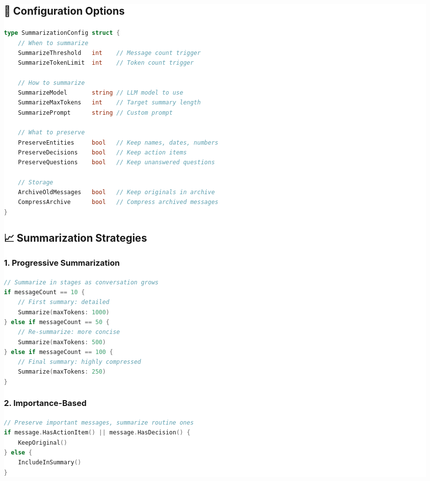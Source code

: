 ## 🔧 Configuration Options

```go
type SummarizationConfig struct {
    // When to summarize
    SummarizeThreshold   int    // Message count trigger
    SummarizeTokenLimit  int    // Token count trigger
    
    // How to summarize
    SummarizeModel       string // LLM model to use
    SummarizeMaxTokens   int    // Target summary length
    SummarizePrompt      string // Custom prompt
    
    // What to preserve
    PreserveEntities     bool   // Keep names, dates, numbers
    PreserveDecisions    bool   // Keep action items
    PreserveQuestions    bool   // Keep unanswered questions
    
    // Storage
    ArchiveOldMessages   bool   // Keep originals in archive
    CompressArchive      bool   // Compress archived messages
}
```

## 📈 Summarization Strategies

### 1. Progressive Summarization
```go
// Summarize in stages as conversation grows
if messageCount == 10 {
    // First summary: detailed
    Summarize(maxTokens: 1000)
} else if messageCount == 50 {
    // Re-summarize: more concise
    Summarize(maxTokens: 500)
} else if messageCount == 100 {
    // Final summary: highly compressed
    Summarize(maxTokens: 250)
}
```

### 2. Importance-Based
```go
// Preserve important messages, summarize routine ones
if message.HasActionItem() || message.HasDecision() {
    KeepOriginal()
} else {
    IncludeInSummary()
}
```
